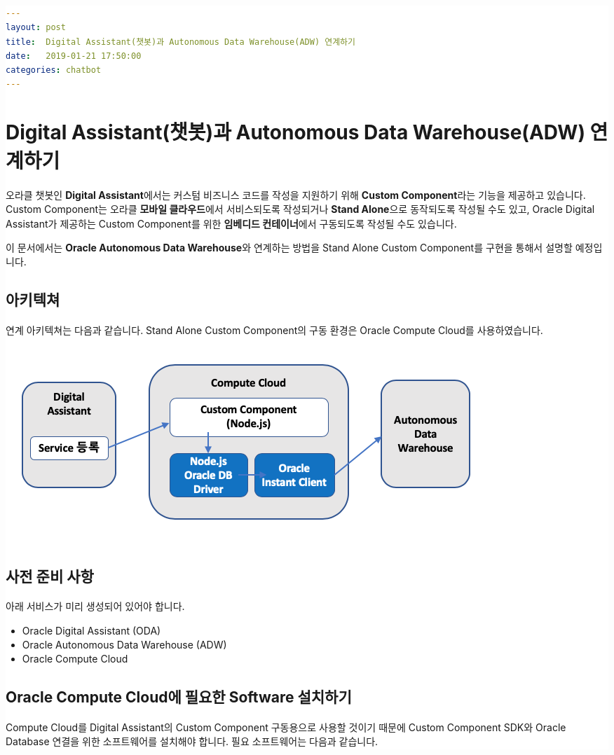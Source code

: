 ```yaml
---
layout: post
title:  Digital Assistant(챗봇)과 Autonomous Data Warehouse(ADW) 연계하기
date:   2019-01-21 17:50:00
categories: chatbot
---
```


# Digital Assistant(챗봇)과 Autonomous Data Warehouse(ADW) 연계하기

오라클 챗봇인 **Digital Assistant**에서는 커스텀 비즈니스 코드를 작성을 지원하기 위해 **Custom Component**라는 기능을 제공하고 있습니다. Custom Component는 오라클 **모바일 클라우드**에서 서비스되도록 작성되거나 **Stand Alone**으로 동작되도록 작성될 수도 있고, Oracle Digital Assistant가 제공하는 Custom Component를 위한 **임베디드 컨테이너**에서 구동되도록 작성될 수도 있습니다.

이 문서에서는 **Oracle Autonomous Data Warehouse**와 연계하는 방법을 Stand Alone Custom Component를 구현을 통해서 설명할 예정입니다.

## 아키텍쳐
연계 아키텍쳐는 다음과 같습니다. Stand Alone Custom Component의 구동 환경은 Oracle Compute Cloud를 사용하였습니다.

![Alt text](/assets/images/ODA_ADW/00.architecture.png)

## 사전 준비 사항 
아래 서비스가 미리 생성되어 있어야 합니다. 

 * Oracle Digital Assistant (ODA)
 * Oracle Autonomous Data Warehouse (ADW)
 * Oracle Compute Cloud

## Oracle Compute Cloud에 필요한 Software 설치하기 
Compute Cloud를 Digital Assistant의 Custom Component 구동용으로 사용할 것이기 때문에 Custom Component SDK와 Oracle Database 연결을 위한 소프트웨어를 설치해야 합니다.
필요 소프트웨어는 다음과 같습니다.
